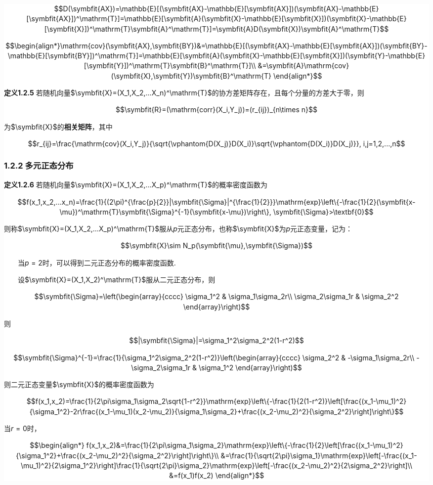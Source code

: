 $$D(\symbfit{AX})=\mathbb{E}[(\symbfit{AX}-\mathbb{E}[\symbfit{AX}])(\symbfit{AX}-\mathbb{E}[\symbfit{AX}])^\mathrm{T}]=\mathbb{E}[\symbfit{A}(\symbfit{X}-\mathbb{E}[\symbfit{X}])(\symbfit{X}-\mathbb{E}[\symbfit{X}])^\mathrm{T}\symbfit{A}^\mathrm{T}]=\symbfit{A}D(\symbfit{X})\symbfit{A}^\mathrm{T}$$

$$\begin{align*}\mathrm{cov}(\symbfit{AX},\symbfit{BY})&=\mathbb{E}[(\symbfit{AX}-\mathbb{E}[\symbfit{AX}])(\symbfit{BY}-\mathbb{E}[\symbfit{BY}])^\mathrm{T}]=\mathbb{E}[\symbfit{A}(\symbfit{X}-\mathbb{E}[\symbfit{X}])(\symbfit{Y}-\mathbb{E}[\symbfit{Y}])^\mathrm{T}\symbfit{B}^\mathrm{T}]\\
		&=\symbfit{A}\mathrm{cov}(\symbfit{X},\symbfit{Y})\symbfit{B}^\mathrm{T}
	\end{align*}$$

**定义1.2.5** 若随机向量$\symbfit{X}=(X_1,X_2,...X_n)^\mathrm{T}$的协方差矩阵存在，且每个分量的方差大于零，则

$$\symbfit{R}=(\mathrm{corr}(X_i,Y_j))=(r_{ij})_{n\times n}$$

为$\symbfit{X}$的**相关矩阵**，其中

$$r_{ij}=\frac{\mathrm{cov}(X_i,Y_j)}{\sqrt{\vphantom{D(X_j)}D(X_i)}\sqrt{\vphantom{D(X_i)}D(X_j)}}, i,j=1,2,...,n$$

### 1.2.2 多元正态分布
**定义1.2.6** 	若随机向量$\symbfit{X}=(X_1,X_2,...X_p)^\mathrm{T}$的概率密度函数为

$$f(x_1,x_2,...x_n)=\frac{1}{(2\pi)^{\frac{p}{2}}|\symbfit{\Sigma}|^{\frac{1}{2}}}\mathrm{exp}\left\{-\frac{1}{2}(\symbfit{x-\mu})^\mathrm{T}\symbfit{\Sigma}^{-1}(\symbfit{x-\mu})\right\}, \symbfit{\Sigma}>\textbf{0}$$

则称$\symbfit{X}=(X_1,X_2,...X_p)^\mathrm{T}$服从$p$元正态分布，也称$\symbfit{X}$为$p$元正态变量，记为：

$$\symbfit{X}\sim N_p(\symbfit{\mu},\symbfit{\Sigma})$$

&emsp;&emsp;当$p=2$时，可以得到二元正态分布的概率密度函数.

&emsp;&emsp;设$\symbfit{X}=(X_1,X_2)^\mathrm{T}$服从二元正态分布，则

$$\symbfit{\Sigma}=\left(\begin{array}{cccc}
	\sigma_1^2 & \sigma_1\sigma_2r\\
	\sigma_2\sigma_1r & \sigma_2^2
\end{array}\right)$$

则

$$|\symbfit{\Sigma}|=\sigma_1^2\sigma_2^2(1-r^2)$$

$$\symbfit{\Sigma}^{-1}=\frac{1}{\sigma_1^2\sigma_2^2(1-r^2)}\left(\begin{array}{cccc}
	\sigma_2^2 & -\sigma_1\sigma_2r\\
	-\sigma_2\sigma_1r & \sigma_1^2
\end{array}\right)$$

则二元正态变量$\symbfit{X}$的概率密度函数为

$$f(x_1,x_2)=\frac{1}{2\pi\sigma_1\sigma_2\sqrt{1-r^2}}\mathrm{exp}\left\{-\frac{1}{2(1-r^2)}\left[\frac{(x_1-\mu_1)^2}{\sigma_1^2}-2r\frac{(x_1-\mu_1)(x_2-\mu_2)}{\sigma_1\sigma_2}+\frac{(x_2-\mu_2)^2}{\sigma_2^2}\right]\right\}$$

当$r=0$时，

$$\begin{align*}
	f(x_1,x_2)&=\frac{1}{2\pi\sigma_1\sigma_2}\mathrm{exp}\left\{-\frac{1}{2}\left[\frac{(x_1-\mu_1)^2}{\sigma_1^2}+\frac{(x_2-\mu_2)^2}{\sigma_2^2}\right]\right\}\\
	&=\frac{1}{\sqrt{2\pi}\sigma_1}\mathrm{exp}\left[-\frac{(x_1-\mu_1)^2}{2\sigma_1^2}\right]\frac{1}{\sqrt{2\pi}\sigma_2}\mathrm{exp}\left[-\frac{(x_2-\mu_2)^2}{2\sigma_2^2}\right]\\
	&=f(x_1)f(x_2)
\end{align*}$$
